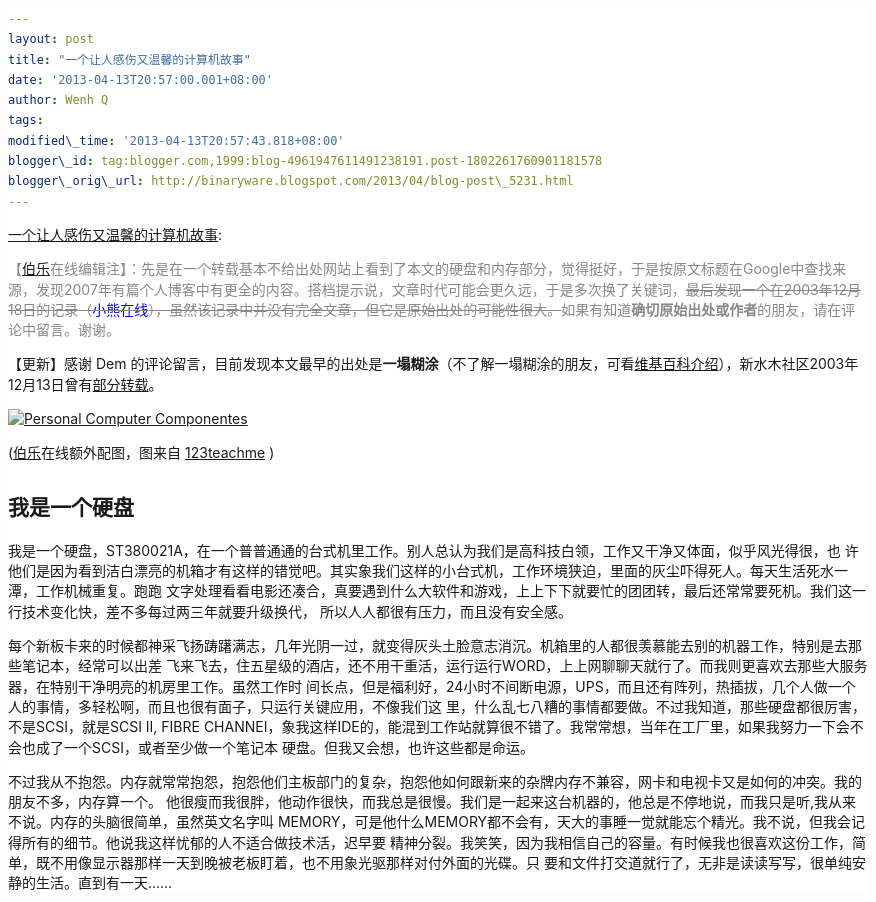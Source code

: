 ```yaml
--- 
layout: post 
title: "一个让人感伤又温馨的计算机故事" 
date: '2013-04-13T20:57:00.001+08:00' 
author: Wenh Q
tags:
modified\_time: '2013-04-13T20:57:43.818+08:00' 
blogger\_id: tag:blogger.com,1999:blog-4961947611491238191.post-1802261760901181578
blogger\_orig\_url: http://binaryware.blogspot.com/2013/04/blog-post\_5231.html
---
```

[一个让人感伤又温馨的计算机故事](http://blog.jobbole.com/38063/?utm_source=rss&utm_medium=rss&utm_campaign=%25e4%25b8%2580%25e4%25b8%25aa%25e7%25a1%25ac%25e7%259b%2598%25e7%259a%2584%25e6%2584%259f%25e4%25ba%25ba%25e7%2588%25b1%25e6%2583%2585%25e6%2595%2585%25e4%25ba%258b):

<span
style="color:#888888">【<span>[伯乐](http://www.jobbole.com "伯乐")</span>在线编辑注】：先是在一个转载基本不给出处网站上看到了本文的硬盘和内存部分，觉得挺好，于是按原文标题在Google中查找来源，发现2007年有篇个人博客中有更全的内容。搭档提示说，文章时代可能会更久远，于是多次换了关键词，~~最后发现一个在2003年12月18日的记录（<span
style="color:#0000ff"><span
style="color:#0000ff">小熊在线</span></span>），虽然该记录中并没有完全文章，但它是原始出处的可能性很大。~~如果有知道**确切原始出处或作者**的朋友，请在评论中留言。谢谢。</span>

【更新】感谢 Dem
的评论留言，目前发现本文最早的出处是**一塌糊涂**（不了解一塌糊涂的朋友，可看[维基百科介绍](http://zh.wikipedia.org/wiki/%E4%B8%80%E5%A1%8C%E7%B3%8A%E6%B6%82)），新水木社区2003年12月13日曾有[部分转载](http://www.newsmth.net/bbsanc.php?path=%2Fgroups%2Funiv.faq%2FIM.THU%2Fzz%2FM.1071311963.r0)。

[![Personal Computer
Componentes](http://blog.jobbole.com/wp-content/uploads/2013/04/Personal-Computer-Componentes.gif "Personal Computer Componentes")](http://blog.jobbole.com/wp-content/uploads/2013/04/Personal-Computer-Componentes.gif "Personal Computer Componentes")

(<span>[伯乐](http://www.jobbole.com "伯乐")</span>在线额外配图，图来自 [123teachme](http://static1.123teachme.com/cms_images/dictionary/pc_componentes.gif) )

我是一个硬盘
------------

我是一个硬盘，ST380021A，在一个普普通通的台式机里工作。别人总认为我们是高科技白领，工作又干净又体面，似乎风光得很，也
许他们是因为看到洁白漂亮的机箱才有这样的错觉吧。其实象我们这样的小台式机，工作环境狭迫，里面的灰尘吓得死人。每天生活死水一潭，工作机械重复。跑跑
文字处理看看电影还凑合，真要遇到什么大软件和游戏，上上下下就要忙的团团转，最后还常常要死机。我们这一行技术变化快，差不多每过两三年就要升级换代，
所以人人都很有压力，而且没有安全感。

每个新板卡来的时候都神采飞扬踌躇满志，几年光阴一过，就变得灰头土脸意志消沉。机箱里的人都很羡慕能去别的机器工作，特别是去那些笔记本，经常可以出差
飞来飞去，住五星级的酒店，还不用干重活，运行运行WORD，上上网聊聊天就行了。而我则更喜欢去那些大服务器，在特别干净明亮的机房里工作。虽然工作时
间长点，但是福利好，24小时不间断电源，UPS，而且还有阵列，热插拔，几个人做一个人的事情，多轻松啊，而且也很有面子，只运行关键应用，不像我们这
里，什么乱七八糟的事情都要做。不过我知道，那些硬盘都很厉害，不是SCSI，就是SCSI
II, FIBRE
CHANNEI，象我这样IDE的，能混到工作站就算很不错了。我常常想，当年在工厂里，如果我努力一下会不会也成了一个SCSI，或者至少做一个笔记本
硬盘。但我又会想，也许这些都是命运。

不过我从不抱怨。内存就常常抱怨，抱怨他们主板部门的复杂，抱怨他如何跟新来的杂牌内存不兼容，网卡和电视卡又是如何的冲突。我的朋友不多，内存算一个。
他很瘦而我很胖，他动作很快，而我总是很慢。我们是一起来这台机器的，他总是不停地说，而我只是听,我从来不说。内存的头脑很简单，虽然英文名字叫
MEMORY，可是他什么MEMORY都不会有，天大的事睡一觉就能忘个精光。我不说，但我会记得所有的细节。他说我这样忧郁的人不适合做技术活，迟早要
精神分裂。我笑笑，因为我相信自己的容量。有时候我也很喜欢这份工作，简单，既不用像显示器那样一天到晚被老板盯着，也不用象光驱那样对付外面的光碟。只
要和文件打交道就行了，无非是读读写写，很单纯安静的生活。直到有一天……
